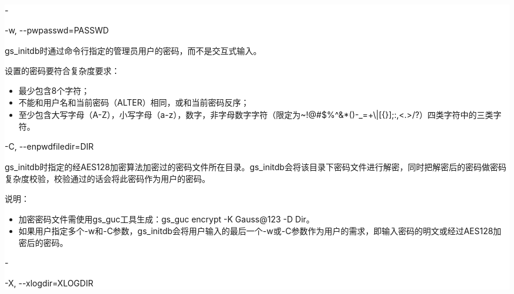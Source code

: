 <td class="cellrowborder" valign="top" width="43.64%" headers="mcps1.2.4.1.3 "><p id="zh-cn_topic_0237152414_zh-cn_topic_0059778168_a8bc2e6e444c94ee28ccf7fc7ef579234"><a name="zh-cn_topic_0237152414_zh-cn_topic_0059778168_a8bc2e6e444c94ee28ccf7fc7ef579234"></a><a name="zh-cn_topic_0237152414_zh-cn_topic_0059778168_a8bc2e6e444c94ee28ccf7fc7ef579234"></a>-</p>
</td>
</tr>
<tr id="zh-cn_topic_0237152414_zh-cn_topic_0059778168_r981959469ae4438a9be1e77572b6a987"><td class="cellrowborder" valign="top" width="23.76%" headers="mcps1.2.4.1.1 "><p id="zh-cn_topic_0237152414_zh-cn_topic_0059778168_a531d28a82e5b42fda7427067e7a269e1"><a name="zh-cn_topic_0237152414_zh-cn_topic_0059778168_a531d28a82e5b42fda7427067e7a269e1"></a><a name="zh-cn_topic_0237152414_zh-cn_topic_0059778168_a531d28a82e5b42fda7427067e7a269e1"></a>-w, --pwpasswd=PASSWD</p>
</td>
<td class="cellrowborder" valign="top" width="32.6%" headers="mcps1.2.4.1.2 "><p id="zh-cn_topic_0237152414_zh-cn_topic_0059778168_a9036f008e6b2417ab4fd693d1afd5281"><a name="zh-cn_topic_0237152414_zh-cn_topic_0059778168_a9036f008e6b2417ab4fd693d1afd5281"></a><a name="zh-cn_topic_0237152414_zh-cn_topic_0059778168_a9036f008e6b2417ab4fd693d1afd5281"></a>gs_initdb时通过命令行指定的管理员用户的密码，而不是交互式输入。</p>
</td>
<td class="cellrowborder" valign="top" width="43.64%" headers="mcps1.2.4.1.3 "><p id="zh-cn_topic_0237152414_zh-cn_topic_0059778168_a166374baf1b9417fa4d889f2b9e7b3ff"><a name="zh-cn_topic_0237152414_zh-cn_topic_0059778168_a166374baf1b9417fa4d889f2b9e7b3ff"></a><a name="zh-cn_topic_0237152414_zh-cn_topic_0059778168_a166374baf1b9417fa4d889f2b9e7b3ff"></a>设置的密码要符合复杂度要求：</p>
<a name="zh-cn_topic_0237152414_zh-cn_topic_0059778168_u5cf6c2fab0884e6db33705a8b1517dba"></a><a name="zh-cn_topic_0237152414_zh-cn_topic_0059778168_u5cf6c2fab0884e6db33705a8b1517dba"></a><ul id="zh-cn_topic_0237152414_zh-cn_topic_0059778168_u5cf6c2fab0884e6db33705a8b1517dba"><li>最少包含8个字符；</li><li>不能和用户名和当前密码（ALTER）相同，或和当前密码反序；</li><li>至少包含大写字母（A-Z），小写字母（a-z），数字，非字母数字字符（限定为~!@#$%^&amp;*()-_=+\|[{}];:,&lt;.&gt;/?）四类字符中的三类字符。</li></ul>
</td>
</tr>
<tr id="zh-cn_topic_0237152414_zh-cn_topic_0059778168_rc007fecadd6046f8aadb581f58c901c1"><td class="cellrowborder" valign="top" width="23.76%" headers="mcps1.2.4.1.1 "><p id="zh-cn_topic_0237152414_zh-cn_topic_0059778168_afaf2c98348cc4a5591a2884a984183ce"><a name="zh-cn_topic_0237152414_zh-cn_topic_0059778168_afaf2c98348cc4a5591a2884a984183ce"></a><a name="zh-cn_topic_0237152414_zh-cn_topic_0059778168_afaf2c98348cc4a5591a2884a984183ce"></a>-C, --enpwdfiledir=DIR</p>
</td>
<td class="cellrowborder" valign="top" width="32.6%" headers="mcps1.2.4.1.2 "><p id="zh-cn_topic_0237152414_zh-cn_topic_0059778168_ae6b0a4366ce6473d93856ed2bb2c330d"><a name="zh-cn_topic_0237152414_zh-cn_topic_0059778168_ae6b0a4366ce6473d93856ed2bb2c330d"></a><a name="zh-cn_topic_0237152414_zh-cn_topic_0059778168_ae6b0a4366ce6473d93856ed2bb2c330d"></a>gs_initdb时指定的经AES128加密算法加密过的密码文件所在目录。gs_initdb会将该目录下密码文件进行解密，同时把解密后的密码做密码复杂度校验，校验通过的话会将此密码作为用户的密码。</p>
<div class="note" id="zh-cn_topic_0237152414_zh-cn_topic_0059778168_n96825782fffe451a8e266c4642f5c5ab"><a name="zh-cn_topic_0237152414_zh-cn_topic_0059778168_n96825782fffe451a8e266c4642f5c5ab"></a><a name="zh-cn_topic_0237152414_zh-cn_topic_0059778168_n96825782fffe451a8e266c4642f5c5ab"></a><span class="notetitle"> 说明： </span><div class="notebody"><a name="zh-cn_topic_0237152414_zh-cn_topic_0059778168_ue1d74eb6d6544f5a87095ffe467c3893"></a><a name="zh-cn_topic_0237152414_zh-cn_topic_0059778168_ue1d74eb6d6544f5a87095ffe467c3893"></a><ul id="zh-cn_topic_0237152414_zh-cn_topic_0059778168_ue1d74eb6d6544f5a87095ffe467c3893"><li>加密密码文件需使用gs_guc工具生成：gs_guc encrypt -K Gauss@123 -D Dir。</li><li>如果用户指定多个-w和-C参数，gs_initdb会将用户输入的最后一个-w或-C参数作为用户的需求，即输入密码的明文或经过AES128加密后的密码。</li></ul>
</div></div>
</td>
<td class="cellrowborder" valign="top" width="43.64%" headers="mcps1.2.4.1.3 "><p id="zh-cn_topic_0237152414_zh-cn_topic_0059778168_zh-cn_topic_0058968084_p669277881694"><a name="zh-cn_topic_0237152414_zh-cn_topic_0059778168_zh-cn_topic_0058968084_p669277881694"></a><a name="zh-cn_topic_0237152414_zh-cn_topic_0059778168_zh-cn_topic_0058968084_p669277881694"></a>-</p>
</td>
</tr>
<tr id="zh-cn_topic_0237152414_zh-cn_topic_0059778168_r07464fab420e4671a34a460d75d76637"><td class="cellrowborder" valign="top" width="23.76%" headers="mcps1.2.4.1.1 "><p id="zh-cn_topic_0237152414_zh-cn_topic_0059778168_a3a039c42f6cc4b9f950bcb1f0f37fcd6"><a name="zh-cn_topic_0237152414_zh-cn_topic_0059778168_a3a039c42f6cc4b9f950bcb1f0f37fcd6"></a><a name="zh-cn_topic_0237152414_zh-cn_topic_0059778168_a3a039c42f6cc4b9f950bcb1f0f37fcd6"></a>-X, --xlogdir=XLOGDIR</p>
</td>